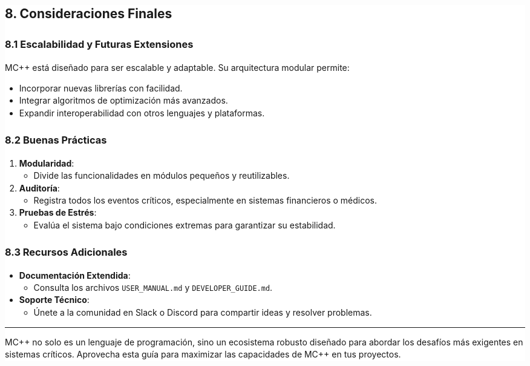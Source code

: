 
## 8. Consideraciones Finales

### 8.1 Escalabilidad y Futuras Extensiones

MC++ está diseñado para ser escalable y adaptable. Su arquitectura modular permite:
- Incorporar nuevas librerías con facilidad.
- Integrar algoritmos de optimización más avanzados.
- Expandir interoperabilidad con otros lenguajes y plataformas.

### 8.2 Buenas Prácticas

1. **Modularidad**:
   - Divide las funcionalidades en módulos pequeños y reutilizables.
2. **Auditoría**:
   - Registra todos los eventos críticos, especialmente en sistemas financieros o médicos.
3. **Pruebas de Estrés**:
   - Evalúa el sistema bajo condiciones extremas para garantizar su estabilidad.

### 8.3 Recursos Adicionales

- **Documentación Extendida**:
  - Consulta los archivos `USER_MANUAL.md` y `DEVELOPER_GUIDE.md`.
- **Soporte Técnico**:
  - Únete a la comunidad en Slack o Discord para compartir ideas y resolver problemas.

---

MC++ no solo es un lenguaje de programación, sino un ecosistema robusto diseñado para abordar los desafíos más exigentes en sistemas críticos. Aprovecha esta guía para maximizar las capacidades de MC++ en tus proyectos.
```
